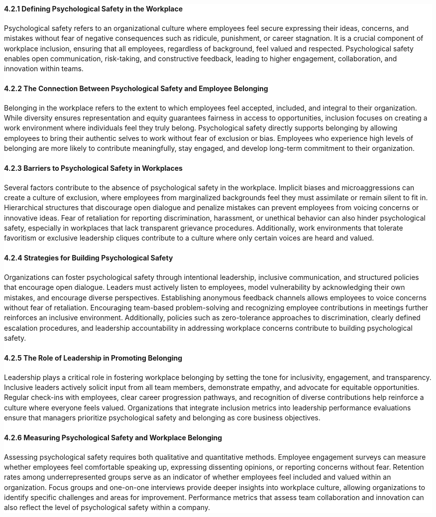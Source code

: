 #### 4.2.1 Defining Psychological Safety in the Workplace  
Psychological safety refers to an organizational culture where employees feel secure expressing their ideas, concerns, and mistakes without fear of negative consequences such as ridicule, punishment, or career stagnation. It is a crucial component of workplace inclusion, ensuring that all employees, regardless of background, feel valued and respected. Psychological safety enables open communication, risk-taking, and constructive feedback, leading to higher engagement, collaboration, and innovation within teams.  

#### 4.2.2 The Connection Between Psychological Safety and Employee Belonging  
Belonging in the workplace refers to the extent to which employees feel accepted, included, and integral to their organization. While diversity ensures representation and equity guarantees fairness in access to opportunities, inclusion focuses on creating a work environment where individuals feel they truly belong. Psychological safety directly supports belonging by allowing employees to bring their authentic selves to work without fear of exclusion or bias. Employees who experience high levels of belonging are more likely to contribute meaningfully, stay engaged, and develop long-term commitment to their organization.  

#### 4.2.3 Barriers to Psychological Safety in Workplaces  
Several factors contribute to the absence of psychological safety in the workplace. Implicit biases and microaggressions can create a culture of exclusion, where employees from marginalized backgrounds feel they must assimilate or remain silent to fit in. Hierarchical structures that discourage open dialogue and penalize mistakes can prevent employees from voicing concerns or innovative ideas. Fear of retaliation for reporting discrimination, harassment, or unethical behavior can also hinder psychological safety, especially in workplaces that lack transparent grievance procedures. Additionally, work environments that tolerate favoritism or exclusive leadership cliques contribute to a culture where only certain voices are heard and valued.  

#### 4.2.4 Strategies for Building Psychological Safety  
Organizations can foster psychological safety through intentional leadership, inclusive communication, and structured policies that encourage open dialogue. Leaders must actively listen to employees, model vulnerability by acknowledging their own mistakes, and encourage diverse perspectives. Establishing anonymous feedback channels allows employees to voice concerns without fear of retaliation. Encouraging team-based problem-solving and recognizing employee contributions in meetings further reinforces an inclusive environment. Additionally, policies such as zero-tolerance approaches to discrimination, clearly defined escalation procedures, and leadership accountability in addressing workplace concerns contribute to building psychological safety.  

#### 4.2.5 The Role of Leadership in Promoting Belonging  
Leadership plays a critical role in fostering workplace belonging by setting the tone for inclusivity, engagement, and transparency. Inclusive leaders actively solicit input from all team members, demonstrate empathy, and advocate for equitable opportunities. Regular check-ins with employees, clear career progression pathways, and recognition of diverse contributions help reinforce a culture where everyone feels valued. Organizations that integrate inclusion metrics into leadership performance evaluations ensure that managers prioritize psychological safety and belonging as core business objectives.  

#### 4.2.6 Measuring Psychological Safety and Workplace Belonging  
Assessing psychological safety requires both qualitative and quantitative methods. Employee engagement surveys can measure whether employees feel comfortable speaking up, expressing dissenting opinions, or reporting concerns without fear. Retention rates among underrepresented groups serve as an indicator of whether employees feel included and valued within an organization. Focus groups and one-on-one interviews provide deeper insights into workplace culture, allowing organizations to identify specific challenges and areas for improvement. Performance metrics that assess team collaboration and innovation can also reflect the level of psychological safety within a company.  

